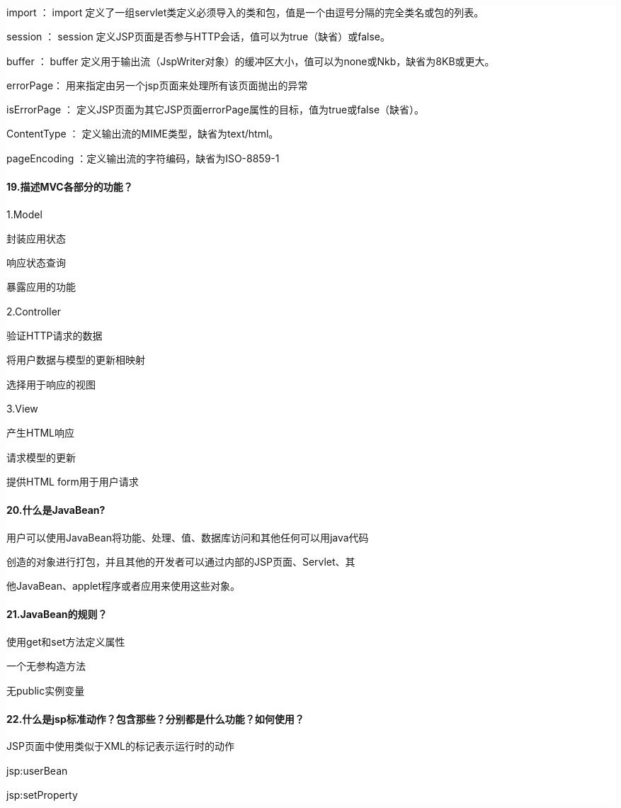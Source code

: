 import ： import 定义了一组servlet类定义必须导入的类和包，值是一个由逗号分隔的完全类名或包的列表。

session ： session 定义JSP页面是否参与HTTP会话，值可以为true（缺省）或false。

buffer ： buffer 定义用于输出流（JspWriter对象）的缓冲区大小，值可以为none或Nkb，缺省为8KB或更大。

errorPage： 用来指定由另一个jsp页面来处理所有该页面抛出的异常

isErrorPage ： 定义JSP页面为其它JSP页面errorPage属性的目标，值为true或false（缺省）。

ContentType ： 定义输出流的MIME类型，缺省为text/html。

pageEncoding ：定义输出流的字符编码，缺省为ISO-8859-1

#### 19.描述MVC各部分的功能？

1.Model

封装应用状态

响应状态查询

暴露应用的功能

2.Controller

验证HTTP请求的数据

将用户数据与模型的更新相映射

选择用于响应的视图

3.View

产生HTML响应

请求模型的更新

提供HTML form用于用户请求

#### 20.什么是JavaBean?

用户可以使用JavaBean将功能、处理、值、数据库访问和其他任何可以用java代码

创造的对象进行打包，并且其他的开发者可以通过内部的JSP页面、Servlet、其

他JavaBean、applet程序或者应用来使用这些对象。

#### 21.JavaBean的规则？

使用get和set方法定义属性

一个无参构造方法

无public实例变量

#### 22.什么是jsp标准动作？包含那些？分别都是什么功能？如何使用？

JSP页面中使用类似于XML的标记表示运行时的动作

jsp:userBean

jsp:setProperty
